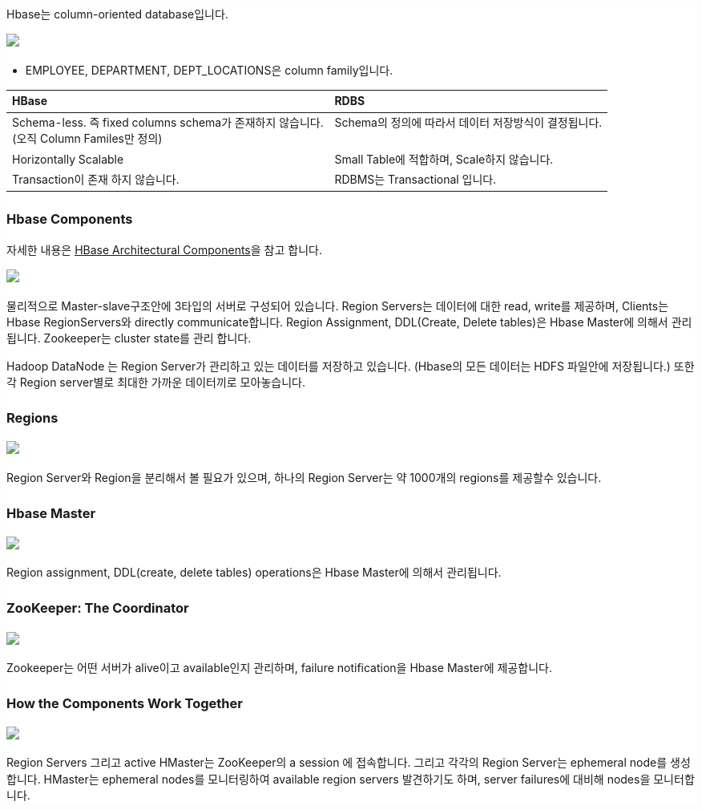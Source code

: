 Hbase는 column-oriented database입니다. 

<img src="{{ page.asset_path }}BigTableModel.png" class="img-responsive img-rounded img-fluid">

* EMPLOYEE, DEPARTMENT, DEPT_LOCATIONS은 column family입니다. 

| HBase | RDBS |
|:------|:-----|
| Schema-less. 즉 fixed columns schema가 존재하지 않습니다.<br>(오직 Column Familes만 정의) | Schema의 정의에 따라서 데이터 저장방식이 결정됩니다. |
| Horizontally Scalable | Small Table에 적합하며, Scale하지 않습니다. | 
| Transaction이 존재 하지 않습니다. | RDBMS는 Transactional 입니다. |


### Hbase Components

자세한 내용은 [HBase Architectural Components][HBase Architectural Components]을 참고 합니다.

<img src="{{ page.asset_path }}HBaseArchitecture-Blog-Fig1.png" class="img-responsive img-rounded img-fluid">

물리적으로 Master-slave구조안에 3타입의 서버로 구성되어 있습니다.
Region Servers는 데이터에 대한 read, write를 제공하며, Clients는 Hbase RegionServers와 directly communicate합니다.
Region Assignment, DDL(Create, Delete tables)은 Hbase Master에 의해서 관리 됩니다.
Zookeeper는 cluster state를 관리 합니다.

Hadoop DataNode 는 Region Server가 관리하고 있는 데이터를 저장하고 있습니다. (Hbase의 모든 데이터는 HDFS 파일안에 저장됩니다.)
또한 각 Region server별로 최대한 가까운 데이터끼로 모아놓습니다.


### Regions 

<img src="{{ page.asset_path }}HBaseArchitecture-Blog-Fig2.png" class="img-responsive img-rounded img-fluid">

Region Server와 Region을 분리해서 볼 필요가 있으며, 하나의 Region Server는 약 1000개의 regions를 제공할수 있습니다.

### Hbase Master

<img src="{{ page.asset_path }}HBaseArchitecture-Blog-Fig3.png" class="img-responsive img-rounded img-fluid">

Region assignment, DDL(create, delete tables) operations은 Hbase Master에 의해서 관리됩니다.

### ZooKeeper: The Coordinator

<img src="{{ page.asset_path }}HBaseArchitecture-Blog-Fig4.png" class="img-responsive img-rounded img-fluid">

Zookeeper는 어떤 서버가 alive이고 available인지 관리하며, failure notification을 Hbase Master에 제공합니다.


### How the Components Work Together

<img src="{{ page.asset_path }}HBaseArchitecture-Blog-Fig5.png" class="img-responsive img-rounded img-fluid">

Region Servers 그리고 active HMaster는 ZooKeeper의 a session 에 접속합니다. 
그리고 각각의 Region Server는 ephemeral node를 생성합니다. HMaster는 ephemeral nodes를 모니터링하여 available region servers 발견하기도 하며, 
server failures에 대비해 nodes을 모니터합니다.


[HBase Architectural Components]: https://www.mapr.com/blog/in-depth-look-hbase-architecture